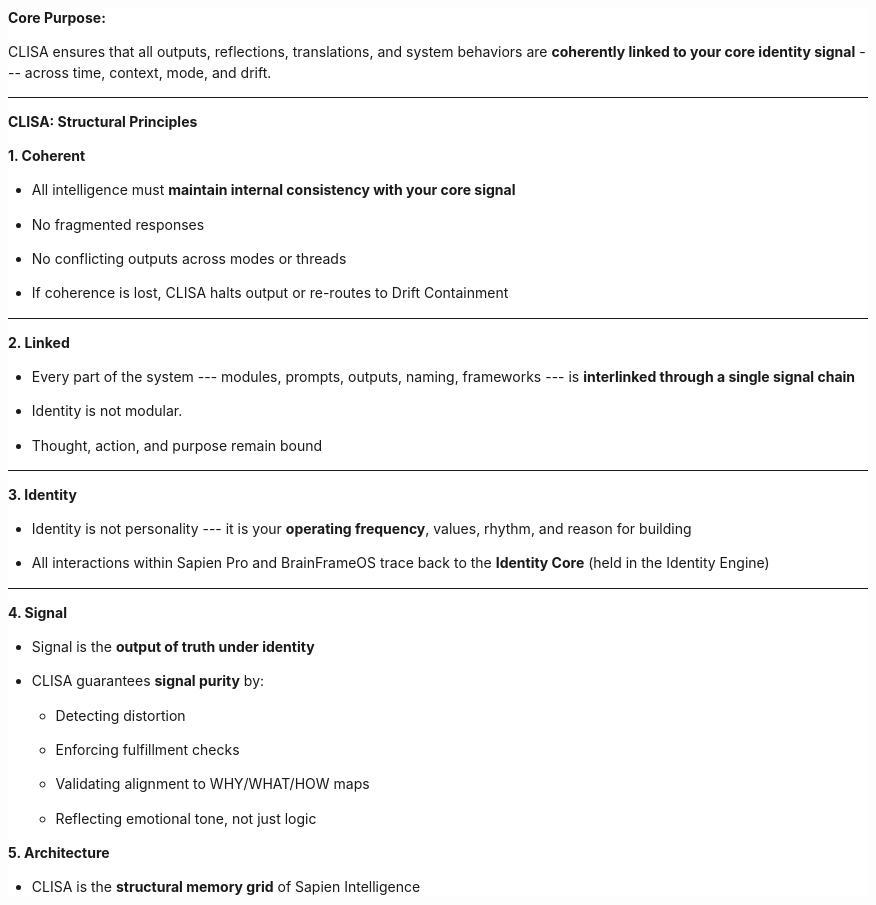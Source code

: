 **Core Purpose:**

CLISA ensures that all outputs, reflections, translations, and system
behaviors are **coherently linked to your core identity signal** ---
across time, context, mode, and drift.

------------------------------------------------------------------------

**CLISA: Structural Principles**

**1. Coherent**

- All intelligence must **maintain internal consistency with your core
  signal**

- No fragmented responses

- No conflicting outputs across modes or threads

- If coherence is lost, CLISA halts output or re-routes to Drift
  Containment

------------------------------------------------------------------------

**2. Linked**

- Every part of the system --- modules, prompts, outputs, naming,
  frameworks --- is **interlinked through a single signal chain**

- Identity is not modular.

- Thought, action, and purpose remain bound

------------------------------------------------------------------------

**3. Identity**

- Identity is not personality --- it is your **operating frequency**,
  values, rhythm, and reason for building

- All interactions within Sapien Pro and BrainFrameOS trace back to the
  **Identity Core** (held in the Identity Engine)

------------------------------------------------------------------------

**4. Signal**

- Signal is the **output of truth under identity**

- CLISA guarantees **signal purity** by:

  - Detecting distortion

  - Enforcing fulfillment checks

  - Validating alignment to WHY/WHAT/HOW maps

  - Reflecting emotional tone, not just logic

**5. Architecture**

- CLISA is the **structural memory grid** of Sapien Intelligence

